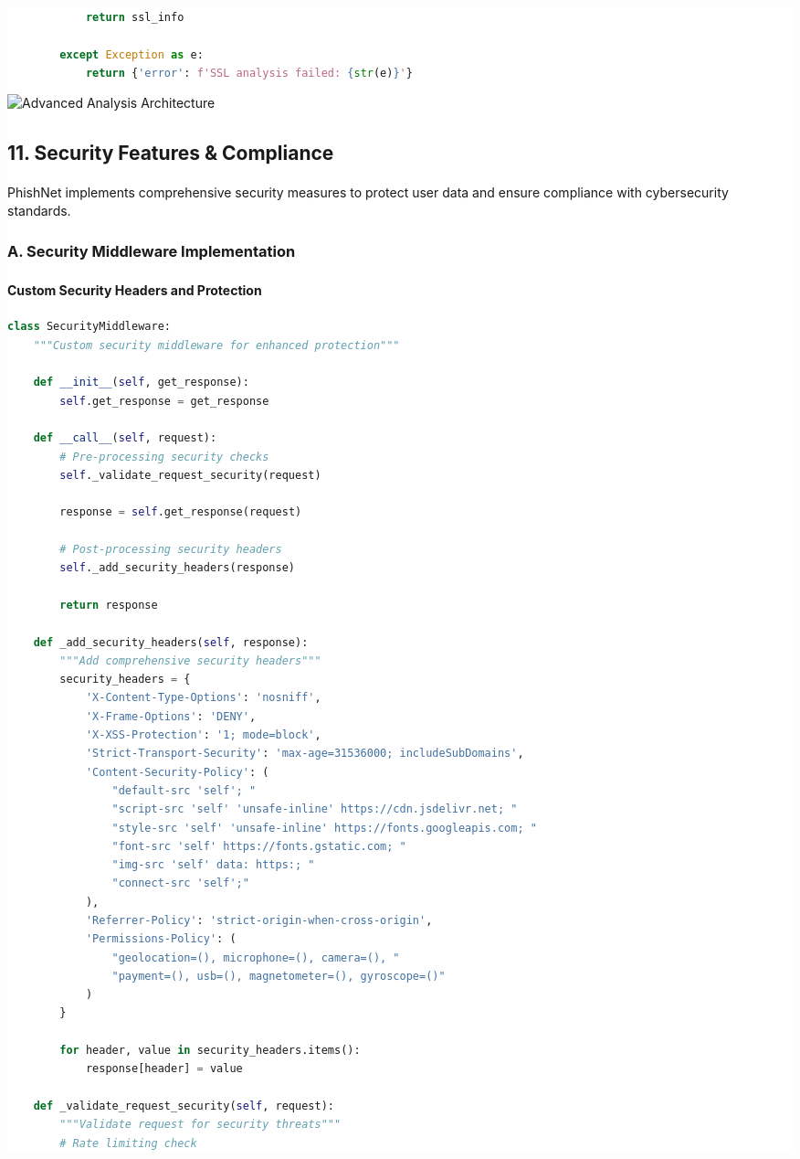 ```python
            return ssl_info
            
        except Exception as e:
            return {'error': f'SSL analysis failed: {str(e)}'}
```

![Advanced Analysis Architecture](PhishNet/advanced_analysis_architecture.png)

## 11. Security Features & Compliance

PhishNet implements comprehensive security measures to protect user data and ensure compliance with cybersecurity standards.

### A. Security Middleware Implementation

#### Custom Security Headers and Protection

```python
class SecurityMiddleware:
    """Custom security middleware for enhanced protection"""
    
    def __init__(self, get_response):
        self.get_response = get_response
    
    def __call__(self, request):
        # Pre-processing security checks
        self._validate_request_security(request)
        
        response = self.get_response(request)
        
        # Post-processing security headers
        self._add_security_headers(response)
        
        return response
    
    def _add_security_headers(self, response):
        """Add comprehensive security headers"""
        security_headers = {
            'X-Content-Type-Options': 'nosniff',
            'X-Frame-Options': 'DENY',
            'X-XSS-Protection': '1; mode=block',
            'Strict-Transport-Security': 'max-age=31536000; includeSubDomains',
            'Content-Security-Policy': (
                "default-src 'self'; "
                "script-src 'self' 'unsafe-inline' https://cdn.jsdelivr.net; "
                "style-src 'self' 'unsafe-inline' https://fonts.googleapis.com; "
                "font-src 'self' https://fonts.gstatic.com; "
                "img-src 'self' data: https:; "
                "connect-src 'self';"
            ),
            'Referrer-Policy': 'strict-origin-when-cross-origin',
            'Permissions-Policy': (
                "geolocation=(), microphone=(), camera=(), "
                "payment=(), usb=(), magnetometer=(), gyroscope=()"
            )
        }
        
        for header, value in security_headers.items():
            response[header] = value
    
    def _validate_request_security(self, request):
        """Validate request for security threats"""
        # Rate limiting check
```